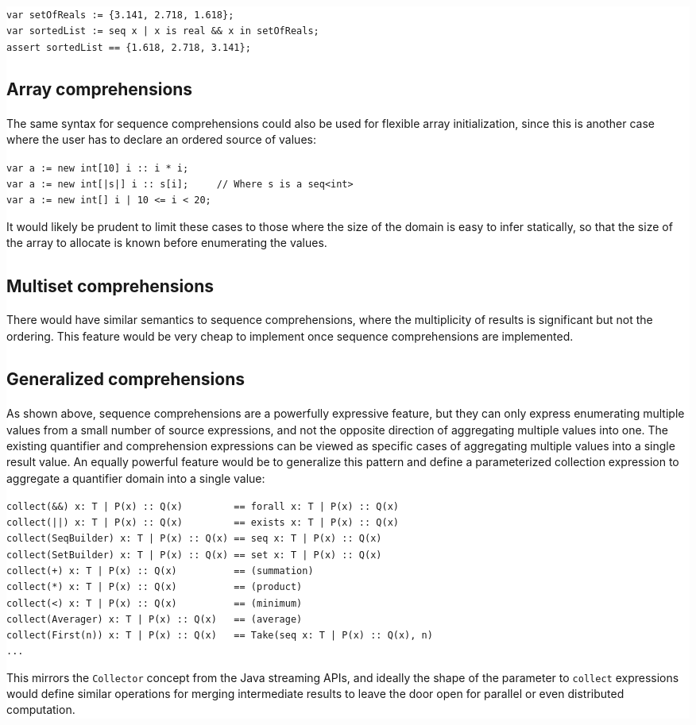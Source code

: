 ```dafny
var setOfReals := {3.141, 2.718, 1.618};
var sortedList := seq x | x is real && x in setOfReals;
assert sortedList == {1.618, 2.718, 3.141};
```

## Array comprehensions

The same syntax for sequence comprehensions could also be used for flexible array initialization,
since this is another case where the user has to declare an ordered source of values:

```
var a := new int[10] i :: i * i;
var a := new int[|s|] i :: s[i];     // Where s is a seq<int>
var a := new int[] i | 10 <= i < 20;
```

It would likely be prudent to limit these cases to those where the size of the domain
is easy to infer statically, so that the size of the array to allocate is known before
enumerating the values.

## Multiset comprehensions

There would have similar semantics to sequence comprehensions, 
where the multiplicity of results is significant but not the ordering.
This feature would be very cheap to implement once sequence comprehensions are implemented.

## Generalized comprehensions

As shown above, sequence comprehensions are a powerfully expressive feature,
but they can only express enumerating multiple values from a small number of source expressions, 
and not the opposite direction of aggregating multiple values into one.
The existing quantifier and comprehension expressions can be viewed as specific
cases of aggregating multiple values into a single result value.
An equally powerful feature would be to generalize this pattern and define
a parameterized collection expression to aggregate a quantifier domain into
a single value:

```dafny
collect(&&) x: T | P(x) :: Q(x)         == forall x: T | P(x) :: Q(x)
collect(||) x: T | P(x) :: Q(x)         == exists x: T | P(x) :: Q(x)
collect(SeqBuilder) x: T | P(x) :: Q(x) == seq x: T | P(x) :: Q(x)
collect(SetBuilder) x: T | P(x) :: Q(x) == set x: T | P(x) :: Q(x)
collect(+) x: T | P(x) :: Q(x)          == (summation)
collect(*) x: T | P(x) :: Q(x)          == (product)
collect(<) x: T | P(x) :: Q(x)          == (minimum)
collect(Averager) x: T | P(x) :: Q(x)   == (average)
collect(First(n)) x: T | P(x) :: Q(x)   == Take(seq x: T | P(x) :: Q(x), n)
...
```

This mirrors the `Collector` concept from the Java streaming APIs, and ideally the shape of the
parameter to `collect` expressions would define similar operations for merging intermediate results
to leave the door open for parallel or even distributed computation.


[summary]: #summary
[motivation]: #motivation
[guide-level-explanation]: #guide-level-explanation
[reference-level-explanation]: #reference-level-explanation
[drawbacks]: #drawbacks
[rationale-and-alternatives]: #rationale-and-alternatives
[prior-art]: #prior-art
[unresolved-questions]: #unresolved-questions
[future-possibilities]: #future-possibilities